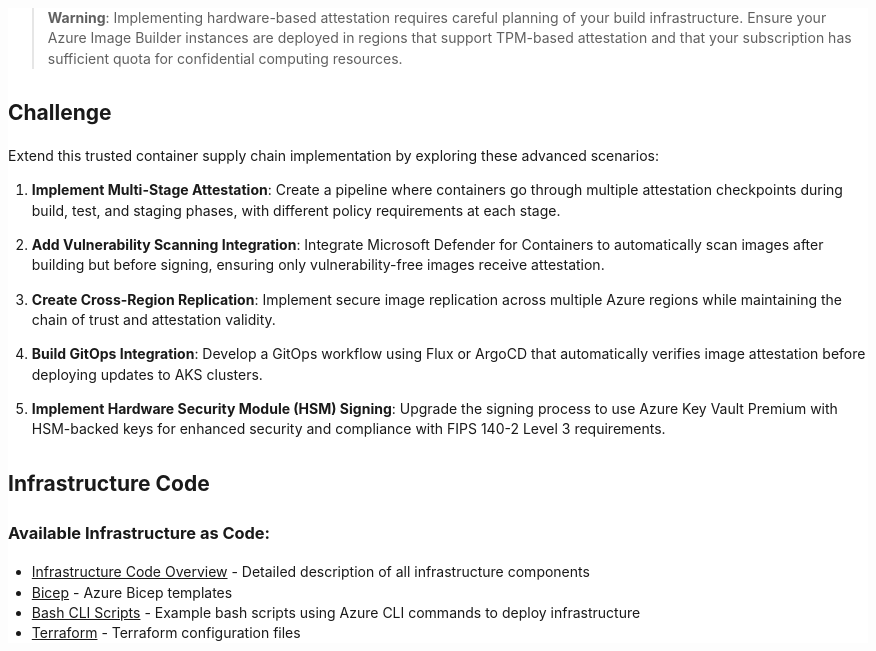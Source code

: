 > **Warning**: Implementing hardware-based attestation requires careful planning of your build infrastructure. Ensure your Azure Image Builder instances are deployed in regions that support TPM-based attestation and that your subscription has sufficient quota for confidential computing resources.

## Challenge

Extend this trusted container supply chain implementation by exploring these advanced scenarios:

1. **Implement Multi-Stage Attestation**: Create a pipeline where containers go through multiple attestation checkpoints during build, test, and staging phases, with different policy requirements at each stage.

2. **Add Vulnerability Scanning Integration**: Integrate Microsoft Defender for Containers to automatically scan images after building but before signing, ensuring only vulnerability-free images receive attestation.

3. **Create Cross-Region Replication**: Implement secure image replication across multiple Azure regions while maintaining the chain of trust and attestation validity.

4. **Build GitOps Integration**: Develop a GitOps workflow using Flux or ArgoCD that automatically verifies image attestation before deploying updates to AKS clusters.

5. **Implement Hardware Security Module (HSM) Signing**: Upgrade the signing process to use Azure Key Vault Premium with HSM-backed keys for enhanced security and compliance with FIPS 140-2 Level 3 requirements.

## Infrastructure Code

### Available Infrastructure as Code:

- [Infrastructure Code Overview](code/README.md) - Detailed description of all infrastructure components
- [Bicep](code/bicep/) - Azure Bicep templates
- [Bash CLI Scripts](code/scripts/) - Example bash scripts using Azure CLI commands to deploy infrastructure
- [Terraform](code/terraform/) - Terraform configuration files